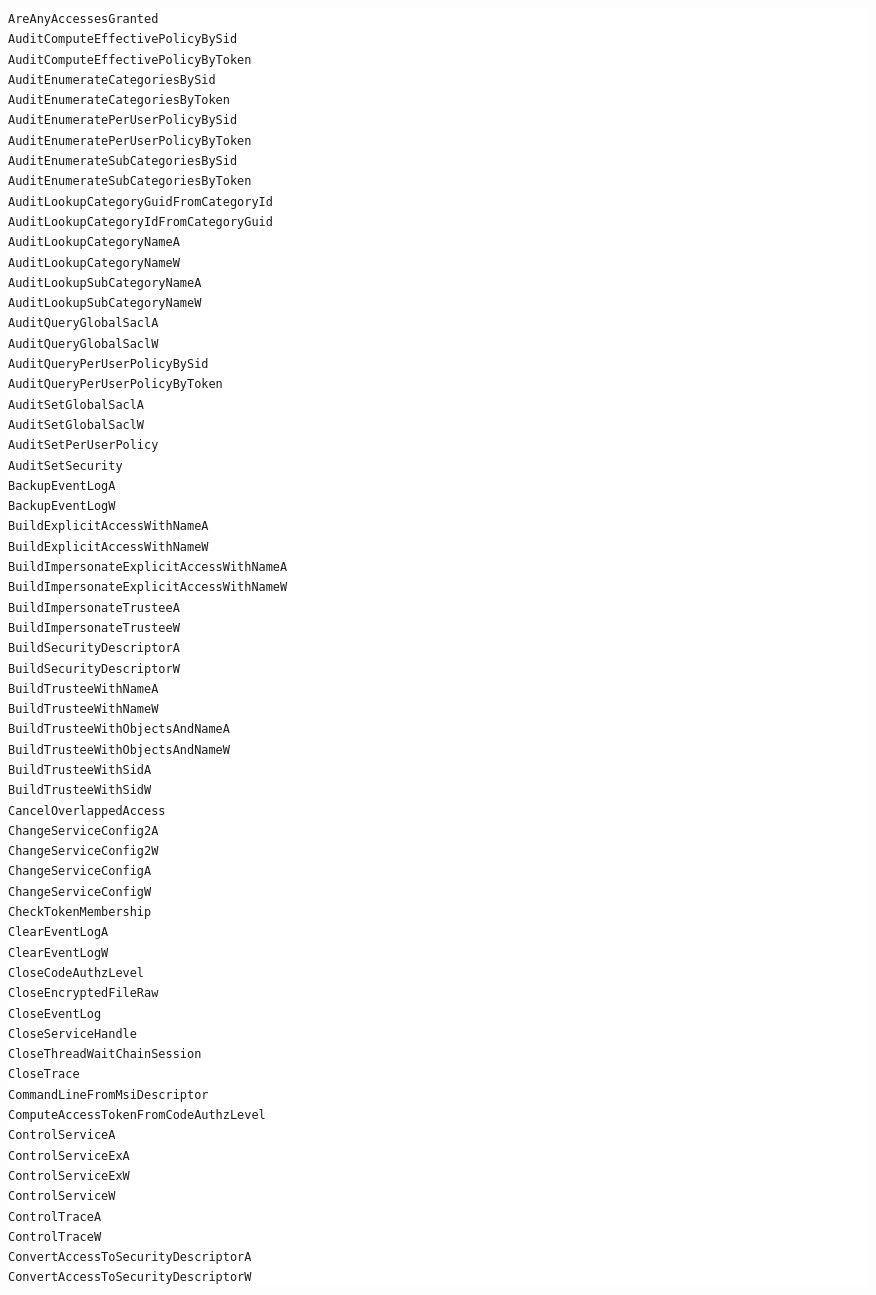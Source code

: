 ```
AreAnyAccessesGranted
AuditComputeEffectivePolicyBySid
AuditComputeEffectivePolicyByToken
AuditEnumerateCategoriesBySid
AuditEnumerateCategoriesByToken
AuditEnumeratePerUserPolicyBySid
AuditEnumeratePerUserPolicyByToken
AuditEnumerateSubCategoriesBySid
AuditEnumerateSubCategoriesByToken
AuditLookupCategoryGuidFromCategoryId
AuditLookupCategoryIdFromCategoryGuid
AuditLookupCategoryNameA
AuditLookupCategoryNameW
AuditLookupSubCategoryNameA
AuditLookupSubCategoryNameW
AuditQueryGlobalSaclA
AuditQueryGlobalSaclW
AuditQueryPerUserPolicyBySid
AuditQueryPerUserPolicyByToken
AuditSetGlobalSaclA
AuditSetGlobalSaclW
AuditSetPerUserPolicy
AuditSetSecurity
BackupEventLogA
BackupEventLogW
BuildExplicitAccessWithNameA
BuildExplicitAccessWithNameW
BuildImpersonateExplicitAccessWithNameA
BuildImpersonateExplicitAccessWithNameW
BuildImpersonateTrusteeA
BuildImpersonateTrusteeW
BuildSecurityDescriptorA
BuildSecurityDescriptorW
BuildTrusteeWithNameA
BuildTrusteeWithNameW
BuildTrusteeWithObjectsAndNameA
BuildTrusteeWithObjectsAndNameW
BuildTrusteeWithSidA
BuildTrusteeWithSidW
CancelOverlappedAccess
ChangeServiceConfig2A
ChangeServiceConfig2W
ChangeServiceConfigA
ChangeServiceConfigW
CheckTokenMembership
ClearEventLogA
ClearEventLogW
CloseCodeAuthzLevel
CloseEncryptedFileRaw
CloseEventLog
CloseServiceHandle
CloseThreadWaitChainSession
CloseTrace
CommandLineFromMsiDescriptor
ComputeAccessTokenFromCodeAuthzLevel
ControlServiceA
ControlServiceExA
ControlServiceExW
ControlServiceW
ControlTraceA
ControlTraceW
ConvertAccessToSecurityDescriptorA
ConvertAccessToSecurityDescriptorW
```